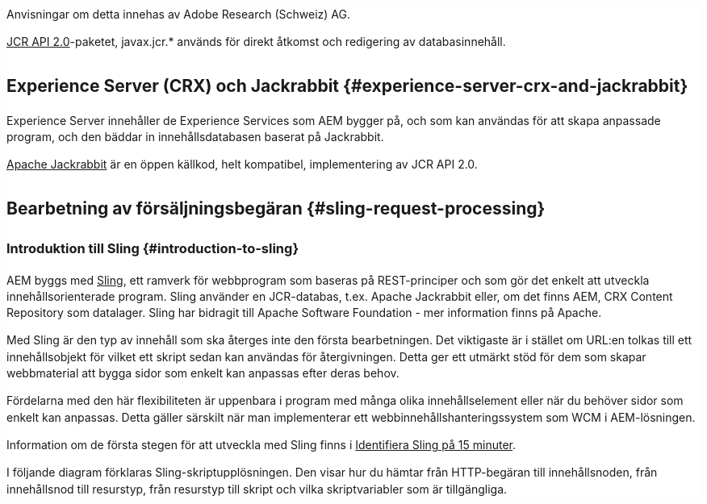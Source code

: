Anvisningar om detta innehas av Adobe Research (Schweiz) AG.

[JCR API 2.0](https://developer.adobe.com/experience-manager/reference-materials/spec/javax.jcr/javadocs/jcr-2.0/index.html)-paketet, javax.jcr.&ast; används för direkt åtkomst och redigering av databasinnehåll.

## Experience Server (CRX) och Jackrabbit {#experience-server-crx-and-jackrabbit}

Experience Server innehåller de Experience Services som AEM bygger på, och som kan användas för att skapa anpassade program, och den bäddar in innehållsdatabasen baserat på Jackrabbit.

[Apache Jackrabbit](https://jackrabbit.apache.org/jcr/index.html) är en öppen källkod, helt kompatibel, implementering av JCR API 2.0.

## Bearbetning av försäljningsbegäran {#sling-request-processing}

### Introduktion till Sling {#introduction-to-sling}

AEM byggs med [Sling](https://sling.apache.org/index.html), ett ramverk för webbprogram som baseras på REST-principer och som gör det enkelt att utveckla innehållsorienterade program. Sling använder en JCR-databas, t.ex. Apache Jackrabbit eller, om det finns AEM, CRX Content Repository som datalager. Sling har bidragit till Apache Software Foundation - mer information finns på Apache.

Med Sling är den typ av innehåll som ska återges inte den första bearbetningen. Det viktigaste är i stället om URL:en tolkas till ett innehållsobjekt för vilket ett skript sedan kan användas för återgivningen. Detta ger ett utmärkt stöd för dem som skapar webbmaterial att bygga sidor som enkelt kan anpassas efter deras behov.

Fördelarna med den här flexibiliteten är uppenbara i program med många olika innehållselement eller när du behöver sidor som enkelt kan anpassas. Detta gäller särskilt när man implementerar ett webbinnehållshanteringssystem som WCM i AEM-lösningen.

Information om de första stegen för att utveckla med Sling finns i [Identifiera Sling på 15 minuter](https://sling.apache.org/documentation/getting-started/discover-sling-in-15-minutes.html).

I följande diagram förklaras Sling-skriptupplösningen. Den visar hur du hämtar från HTTP-begäran till innehållsnoden, från innehållsnod till resurstyp, från resurstyp till skript och vilka skriptvariabler som är tillgängliga.
